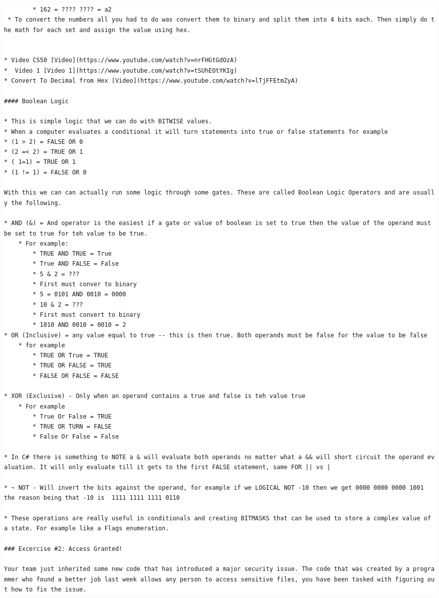 ```
		* 162 = ???? ???? = a2
 * To convert the numbers all you had to do was convert them to binary and split them into 4 bits each. Then simply do the math for each set and assign the value using hex.


* Video CS50 [Video](https://www.youtube.com/watch?v=nrFHGtGdOzA)
*  Video 1 [Video 1](https://www.youtube.com/watch?v=tSUhEOtYKIg)
* Convert To Decimal from Hex [Video](https://www.youtube.com/watch?v=lTjFFEtmZyA)

#### Boolean Logic

* This is simple logic that we can do with BITWISE values.
* When a computer evaluates a conditional it will turn statements into true or false statements for example
* (1 > 2) = FALSE OR 0
* (2 =< 2) = TRUE OR 1
* ( 1=1) = TRUE OR 1
* (1 != 1) = FALSE OR 0

With this we can can actually run some logic through some gates. These are called Boolean Logic Operators and are usually the following.

* AND (&) = And operator is the easiest if a gate or value of boolean is set to true then the value of the operand must be set to true for teh value to be true.
	* For example:
		* TRUE AND TRUE = True
		* True AND FALSE = False
		* 5 & 2 = ???
		* First must conver to binary
		* 5 = 0101 AND 0010 = 0000
		* 10 & 2 = ???
		* First must convert to binary
		* 1010 AND 0010 = 0010 = 2 
* OR (Inclusive) = any value equal to true -- this is then true. Both operands must be false for the value to be false 
	* for example 
		* TRUE OR True = TRUE
		* TRUE OR FALSE = TRUE
		* FALSE OR FALSE = FALSE

* XOR (Exclusive) - Only when an operand contains a true and false is teh value true
	* For example
		* True Or False = TRUE
		* TRUE OR TURN = FALSE
		* False Or False = False  

* In C# there is something to NOTE a & will evaluate both operands no matter what a && will short circuit the operand evaluation. It will only evaluate till it gets to the first FALSE statement, same FOR || vs |

* ~ NOT - Will invert the bits against the operand, for example if we LOGICAL NOT -10 then we get 0000 0000 0000 1001
the reason being that -10 is  1111 1111 1111 0110

* These operations are really useful in conditionals and creating BITMASKS that can be used to store a complex value of a state. For example like a Flags enumeration.

### Excercise #2: Access Granted!

Your team just inherited some new code that has introduced a major security issue. The code that was created by a programmer who found a better job last week allows any person to access sensitive files, you have been tasked with figuring out how to fix the issue. 

```